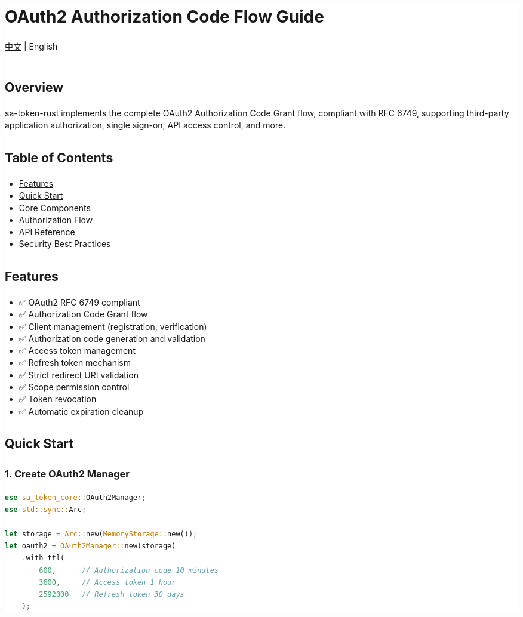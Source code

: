 # OAuth2 Authorization Code Flow Guide

[中文](./OAUTH2_GUIDE_zh-CN.md) | English

---

## Overview

sa-token-rust implements the complete OAuth2 Authorization Code Grant flow, compliant with RFC 6749, supporting third-party application authorization, single sign-on, API access control, and more.

## Table of Contents

- [Features](#features)
- [Quick Start](#quick-start)
- [Core Components](#core-components)
- [Authorization Flow](#authorization-flow)
- [API Reference](#api-reference)
- [Security Best Practices](#security-best-practices)

## Features

- ✅ OAuth2 RFC 6749 compliant
- ✅ Authorization Code Grant flow
- ✅ Client management (registration, verification)
- ✅ Authorization code generation and validation
- ✅ Access token management
- ✅ Refresh token mechanism
- ✅ Strict redirect URI validation
- ✅ Scope permission control
- ✅ Token revocation
- ✅ Automatic expiration cleanup

## Quick Start

### 1. Create OAuth2 Manager

```rust
use sa_token_core::OAuth2Manager;
use std::sync::Arc;

let storage = Arc::new(MemoryStorage::new());
let oauth2 = OAuth2Manager::new(storage)
    .with_ttl(
        600,      // Authorization code 10 minutes
        3600,     // Access token 1 hour
        2592000   // Refresh token 30 days
    );
```
